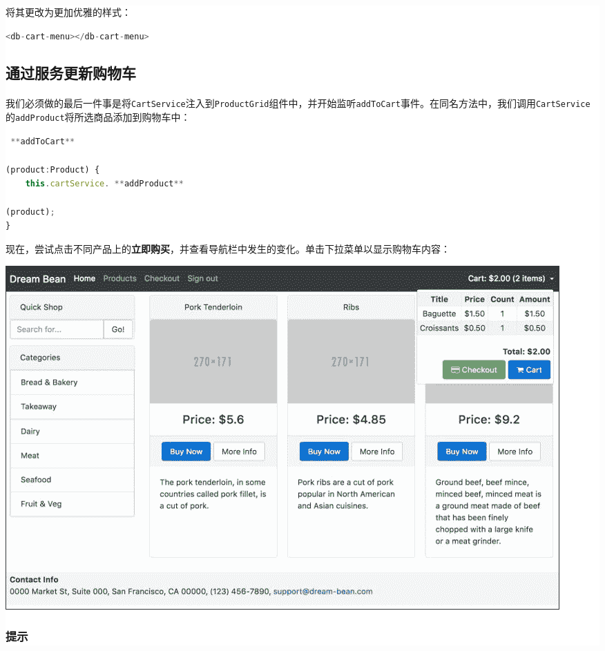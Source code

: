 将其更改为更加优雅的样式：

```ts
<db-cart-menu></db-cart-menu> 

```

## 通过服务更新购物车

我们必须做的最后一件事是将`CartService`注入到`ProductGrid`组件中，并开始监听`addToCart`事件。在同名方法中，我们调用`CartService`的`addProduct`将所选商品添加到购物车中：

```ts
 **addToCart** 

(product:Product) { 
    this.cartService. **addProduct** 

(product); 
} 

```

现在，尝试点击不同产品上的**立即购买**，并查看导航栏中发生的变化。单击下拉菜单以显示购物车内容：

![通过服务更新购物车](img/Image00107.jpg)

### 提示
